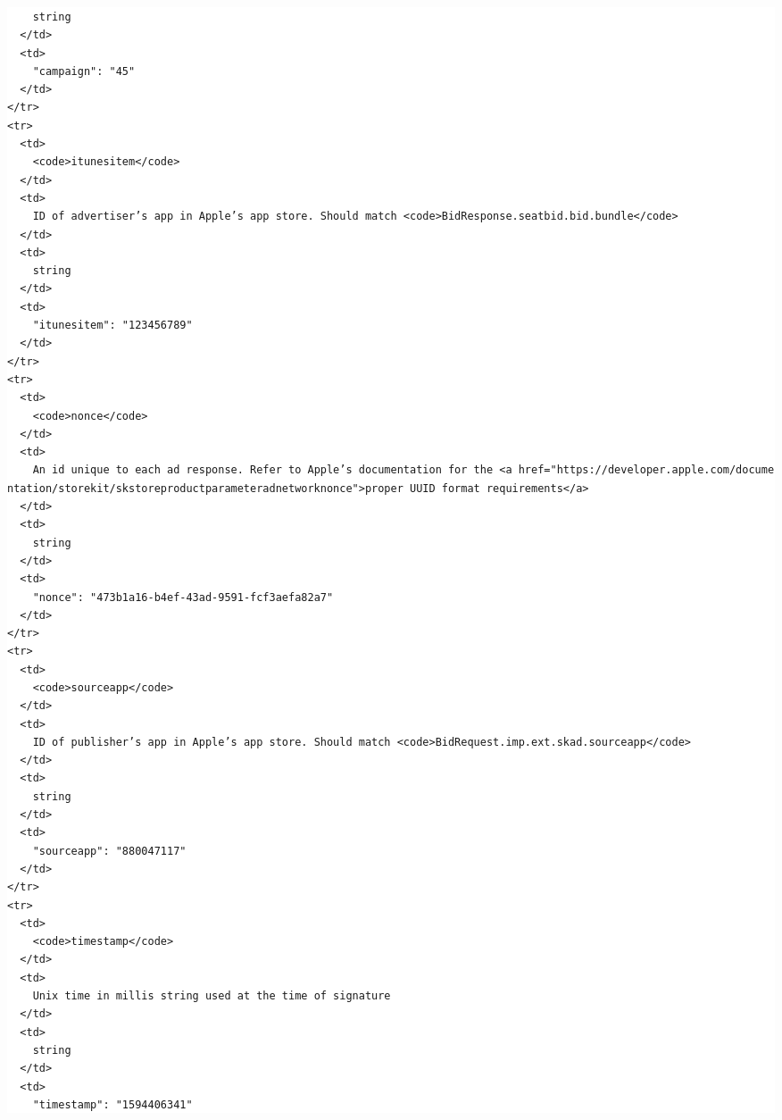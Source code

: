         string
      </td>
      <td>
        "campaign": "45"
      </td>
    </tr>
    <tr>
      <td>
        <code>itunesitem</code>
      </td>
      <td>
        ID of advertiser’s app in Apple’s app store. Should match <code>BidResponse.seatbid.bid.bundle</code>
      </td>
      <td>
        string
      </td>
      <td>
        "itunesitem": "123456789"
      </td>
    </tr>
    <tr>
      <td>
        <code>nonce</code>
      </td>
      <td>
        An id unique to each ad response. Refer to Apple’s documentation for the <a href="https://developer.apple.com/documentation/storekit/skstoreproductparameteradnetworknonce">proper UUID format requirements</a>
      </td>
      <td>
        string
      </td>
      <td>
        "nonce": "473b1a16-b4ef-43ad-9591-fcf3aefa82a7"
      </td>
    </tr>
    <tr>
      <td>
        <code>sourceapp</code>
      </td>
      <td>
        ID of publisher’s app in Apple’s app store. Should match <code>BidRequest.imp.ext.skad.sourceapp</code>
      </td>
      <td>
        string
      </td>
      <td>
        "sourceapp": "880047117"
      </td>
    </tr>
    <tr>
      <td>
        <code>timestamp</code>
      </td>
      <td>
        Unix time in millis string used at the time of signature
      </td>
      <td>
        string
      </td>
      <td>
        "timestamp": "1594406341"